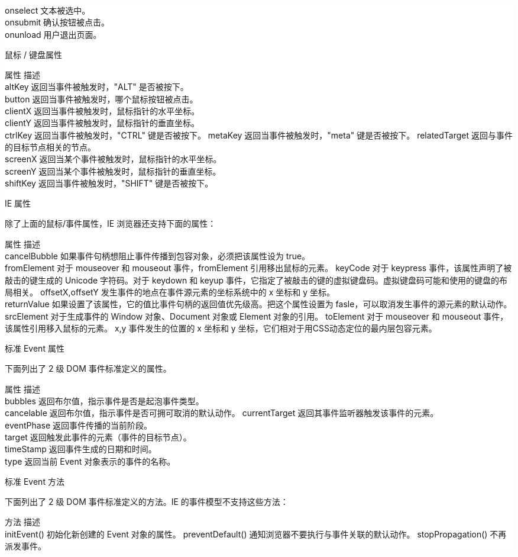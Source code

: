   onselect   	文本被选中。            
  onsubmit   	确认按钮被点击。          
  onunload   	用户退出页面。           

鼠标 / 键盘属性

  属性           	描述                       
  altKey       	返回当事件被触发时，"ALT" 是否被按下。   
  button       	返回当事件被触发时，哪个鼠标按钮被点击。     
  clientX      	返回当事件被触发时，鼠标指针的水平坐标。     
  clientY      	返回当事件被触发时，鼠标指针的垂直坐标。     
  ctrlKey      	返回当事件被触发时，"CTRL" 键是否被按下。 
  metaKey      	返回当事件被触发时，"meta" 键是否被按下。 
  relatedTarget	返回与事件的目标节点相关的节点。         
  screenX      	返回当某个事件被触发时，鼠标指针的水平坐标。   
  screenY      	返回当某个事件被触发时，鼠标指针的垂直坐标。   
  shiftKey     	返回当事件被触发时，"SHIFT" 键是否被按下。

IE 属性

除了上面的鼠标/事件属性，IE 浏览器还支持下面的属性：

  属性             	描述                                      
  cancelBubble   	如果事件句柄想阻止事件传播到包容对象，必须把该属性设为 true。       
  fromElement    	对于 mouseover 和 mouseout 事件，fromElement 引用移出鼠标的元素。
  keyCode        	对于 keypress 事件，该属性声明了被敲击的键生成的 Unicode 字符码。对于 keydown 和 keyup  事件，它指定了被敲击的键的虚拟键盘码。虚拟键盘码可能和使用的键盘的布局相关。
  offsetX,offsetY	发生事件的地点在事件源元素的坐标系统中的 x 坐标和 y 坐标。        
  returnValue    	如果设置了该属性，它的值比事件句柄的返回值优先级高。把这个属性设置为 fasle，可以取消发生事件的源元素的默认动作。
  srcElement     	对于生成事件的 Window 对象、Document 对象或 Element 对象的引用。
  toElement      	对于 mouseover 和 mouseout 事件，该属性引用移入鼠标的元素。
  x,y            	事件发生的位置的 x 坐标和 y 坐标，它们相对于用CSS动态定位的最内层包容元素。

标准 Event 属性

下面列出了 2 级 DOM 事件标准定义的属性。

  属性           	描述                     
  bubbles      	返回布尔值，指示事件是否是起泡事件类型。   
  cancelable   	返回布尔值，指示事件是否可拥可取消的默认动作。
  currentTarget	返回其事件监听器触发该事件的元素。      
  eventPhase   	返回事件传播的当前阶段。           
  target       	返回触发此事件的元素（事件的目标节点）。   
  timeStamp    	返回事件生成的日期和时间。          
  type         	返回当前 Event 对象表示的事件的名称。 

标准 Event 方法

下面列出了 2 级 DOM 事件标准定义的方法。IE 的事件模型不支持这些方法：

  方法               	描述                  
  initEvent()      	初始化新创建的 Event 对象的属性。
  preventDefault() 	通知浏览器不要执行与事件关联的默认动作。
  stopPropagation()	不再派发事件。             


